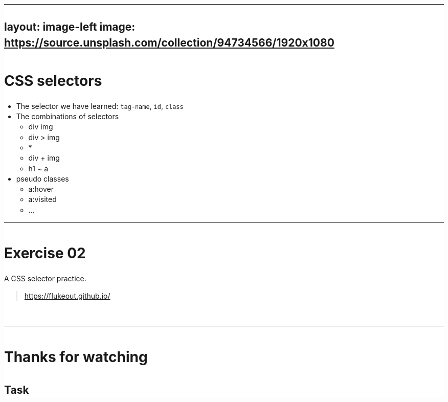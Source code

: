<div>
<iframe height="400" style="width: 100%;" scrolling="no" title="Nine-square" src="https://codepen.io/truco/embed/NWvbyRN?default-tab=html%2Cresult" frameborder="no" loading="lazy" allowtransparency="true" allowfullscreen="true">
  See the Pen <a href="https://codepen.io/truco/pen/NWvbyRN">
  Nine-square</a> by Bill (<a href="https://codepen.io/truco">@truco</a>)
  on <a href="https://codepen.io">CodePen</a>.
</iframe>
</div>

---
layout: image-left
image: https://source.unsplash.com/collection/94734566/1920x1080
---

# CSS selectors

- The selector we have learned: `tag-name`, `id`, `class`
- The combinations of selectors
  + div img
  + div > img
  + \*
  + div + img
  + h1 ~ a
- pseudo classes
  + a:hover
  + a:visited
  + ...

---

# Exercise 02

A CSS selector practice.

> https://flukeout.github.io/

<br>

<iframe height="320" style="width: 100%;" scrolling="no" title="CSS Diner" src="https://flukeout.github.io/" frameborder="no" loading="lazy" allowtransparency="true" allowfullscreen="true">
</iframe>

---

# Thanks for watching

<div grid="~ cols-2 gaps-4">

<div>

## Task
